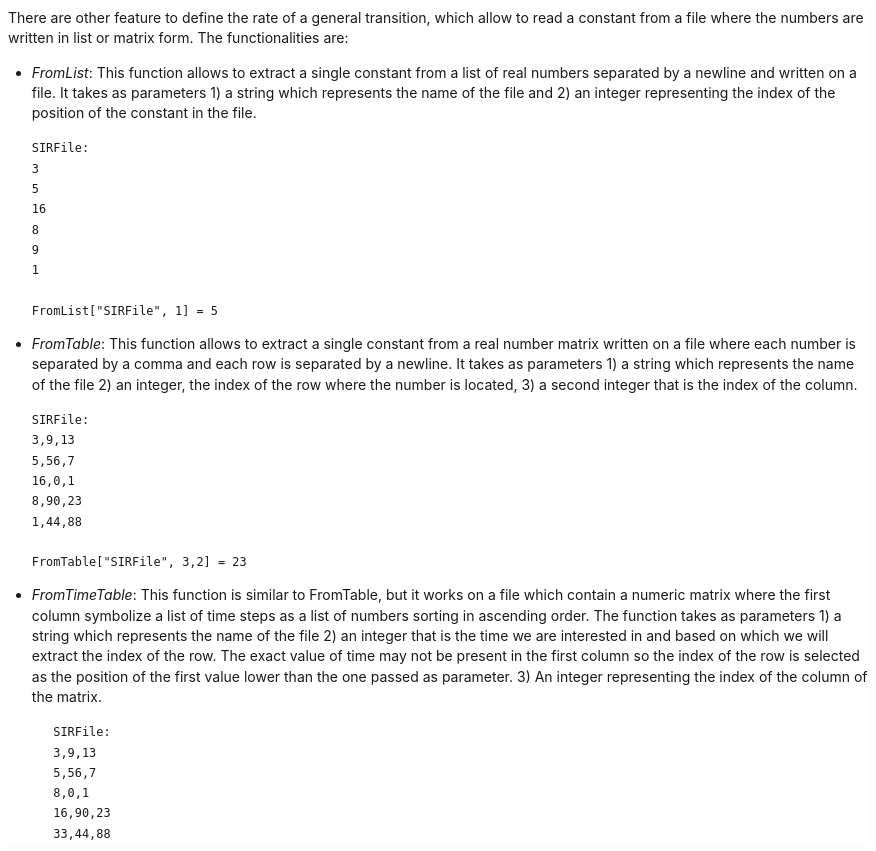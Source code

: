 There are other feature to define the rate of a general transition, which allow to read 
a constant from a file where the numbers are written in list or matrix form. The functionalities are:



-   *FromList*: This function allows to extract a single constant from a list
of real numbers separated by a newline and written on a file. It takes as parameters 1) a string which
 represents the name of the file and 2) an integer representing
the index of the position of the constant in the file.

        SIRFile:
        3
        5
        16
        8
        9
        1

        FromList["SIRFile", 1] = 5


-   *FromTable*: This function allows to extract a single constant from a
real number matrix written on a file where each number is separated
by a comma and each row is separated by a newline. It takes as
parameters 1) a string which represents the name of the file 2) an integer, the index of the row where
the number is located, 3) a second integer that is the index of the column.


        SIRFile:
        3,9,13
        5,56,7		
        16,0,1		
        8,90,23	
        1,44,88	

        FromTable["SIRFile", 3,2] = 23

    
-    *FromTimeTable*: This function is similar to FromTable, but it works
on a file which contain a numeric matrix where the first column symbolize
a list of time steps as a list of numbers sorting in ascending order. The
function takes as parameters 1) a string which represents the name
of the file 2) an integer that is the time we are interested in and based on which
we will extract the index of the row. The exact value of time
may not be present in the first column so the index of the row is
selected as the position of the first value lower than the one passed
as parameter. 3) An integer representing the index of the
column of the matrix.

            SIRFile:
            3,9,13
            5,56,7		
            8,0,1		
            16,90,23	
            33,44,88	
